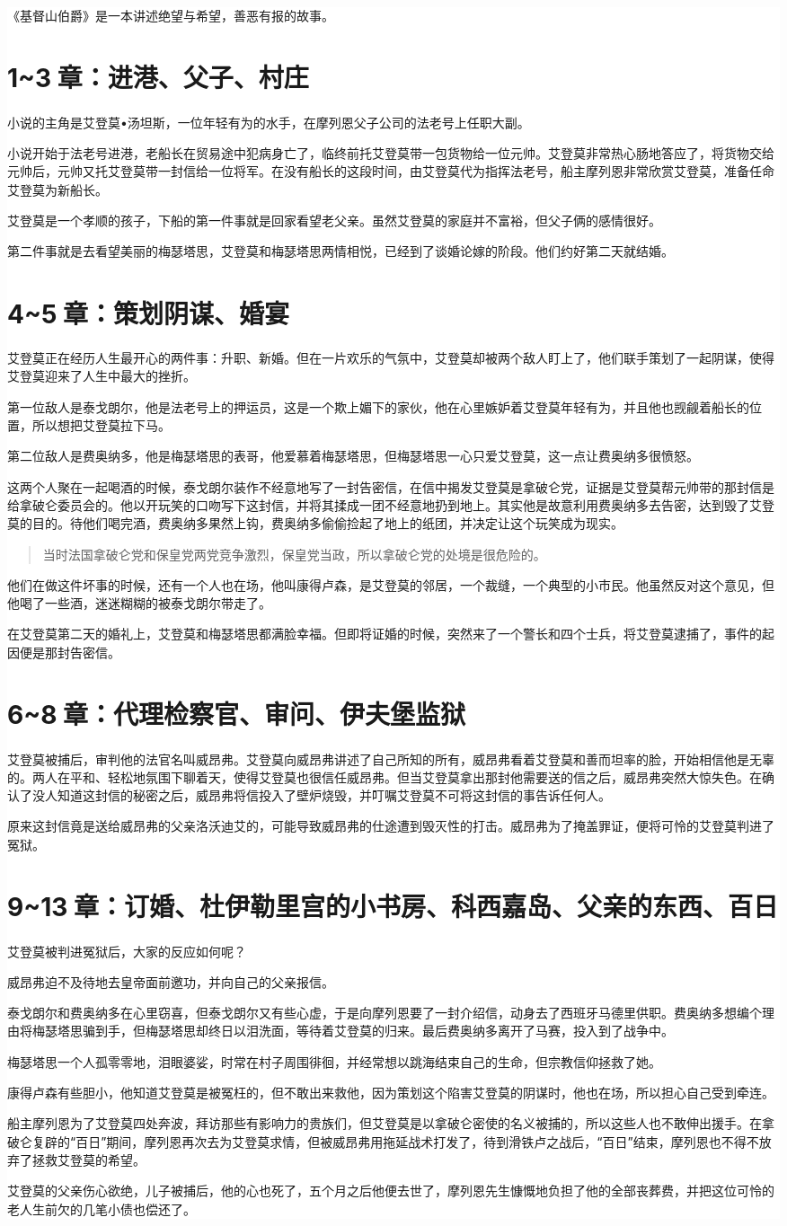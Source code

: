 《基督山伯爵》是一本讲述绝望与希望，善恶有报的故事。

# 1~3 章：进港、父子、村庄

小说的主角是艾登莫•汤坦斯，一位年轻有为的水手，在摩列恩父子公司的法老号上任职大副。

小说开始于法老号进港，老船长在贸易途中犯病身亡了，临终前托艾登莫带一包货物给一位元帅。艾登莫非常热心肠地答应了，将货物交给元帅后，元帅又托艾登莫带一封信给一位将军。在没有船长的这段时间，由艾登莫代为指挥法老号，船主摩列恩非常欣赏艾登莫，准备任命艾登莫为新船长。

艾登莫是一个孝顺的孩子，下船的第一件事就是回家看望老父亲。虽然艾登莫的家庭并不富裕，但父子俩的感情很好。

第二件事就是去看望美丽的梅瑟塔思，艾登莫和梅瑟塔思两情相悦，已经到了谈婚论嫁的阶段。他们约好第二天就结婚。

# 4~5 章：策划阴谋、婚宴

艾登莫正在经历人生最开心的两件事：升职、新婚。但在一片欢乐的气氛中，艾登莫却被两个敌人盯上了，他们联手策划了一起阴谋，使得艾登莫迎来了人生中最大的挫折。

第一位敌人是泰戈朗尔，他是法老号上的押运员，这是一个欺上媚下的家伙，他在心里嫉妒着艾登莫年轻有为，并且他也觊觎着船长的位置，所以想把艾登莫拉下马。

第二位敌人是费奥纳多，他是梅瑟塔思的表哥，他爱慕着梅瑟塔思，但梅瑟塔思一心只爱艾登莫，这一点让费奥纳多很愤怒。

这两个人聚在一起喝酒的时候，泰戈朗尔装作不经意地写了一封告密信，在信中揭发艾登莫是拿破仑党，证据是艾登莫帮元帅带的那封信是给拿破仑委员会的。他以开玩笑的口吻写下这封信，并将其揉成一团不经意地扔到地上。其实他是故意利用费奥纳多去告密，达到毁了艾登莫的目的。待他们喝完酒，费奥纳多果然上钩，费奥纳多偷偷捡起了地上的纸团，并决定让这个玩笑成为现实。

> 当时法国拿破仑党和保皇党两党竞争激烈，保皇党当政，所以拿破仑党的处境是很危险的。

他们在做这件坏事的时候，还有一个人也在场，他叫康得卢森，是艾登莫的邻居，一个裁缝，一个典型的小市民。他虽然反对这个意见，但他喝了一些酒，迷迷糊糊的被泰戈朗尔带走了。

在艾登莫第二天的婚礼上，艾登莫和梅瑟塔思都满脸幸福。但即将证婚的时候，突然来了一个警长和四个士兵，将艾登莫逮捕了，事件的起因便是那封告密信。


# 6~8 章：代理检察官、审问、伊夫堡监狱

艾登莫被捕后，审判他的法官名叫威昂弗。艾登莫向威昂弗讲述了自己所知的所有，威昂弗看着艾登莫和善而坦率的脸，开始相信他是无辜的。两人在平和、轻松地氛围下聊着天，使得艾登莫也很信任威昂弗。但当艾登莫拿出那封他需要送的信之后，威昂弗突然大惊失色。在确认了没人知道这封信的秘密之后，威昂弗将信投入了壁炉烧毁，并叮嘱艾登莫不可将这封信的事告诉任何人。

原来这封信竟是送给威昂弗的父亲洛沃迪艾的，可能导致威昂弗的仕途遭到毁灭性的打击。威昂弗为了掩盖罪证，便将可怜的艾登莫判进了冤狱。

# 9~13 章：订婚、杜伊勒里宫的小书房、科西嘉岛、父亲的东西、百日

艾登莫被判进冤狱后，大家的反应如何呢？

威昂弗迫不及待地去皇帝面前邀功，并向自己的父亲报信。

泰戈朗尔和费奥纳多在心里窃喜，但泰戈朗尔又有些心虚，于是向摩列恩要了一封介绍信，动身去了西班牙马德里供职。费奥纳多想编个理由将梅瑟塔思骗到手，但梅瑟塔思却终日以泪洗面，等待着艾登莫的归来。最后费奥纳多离开了马赛，投入到了战争中。

梅瑟塔思一个人孤零零地，泪眼婆娑，时常在村子周围徘徊，并经常想以跳海结束自己的生命，但宗教信仰拯救了她。

康得卢森有些胆小，他知道艾登莫是被冤枉的，但不敢出来救他，因为策划这个陷害艾登莫的阴谋时，他也在场，所以担心自己受到牵连。

船主摩列恩为了艾登莫四处奔波，拜访那些有影响力的贵族们，但艾登莫是以拿破仑密使的名义被捕的，所以这些人也不敢伸出援手。在拿破仑复辟的“百日”期间，摩列恩再次去为艾登莫求情，但被威昂弗用拖延战术打发了，待到滑铁卢之战后，“百日”结束，摩列恩也不得不放弃了拯救艾登莫的希望。

艾登莫的父亲伤心欲绝，儿子被捕后，他的心也死了，五个月之后他便去世了，摩列恩先生慷慨地负担了他的全部丧葬费，并把这位可怜的老人生前欠的几笔小债也偿还了。
